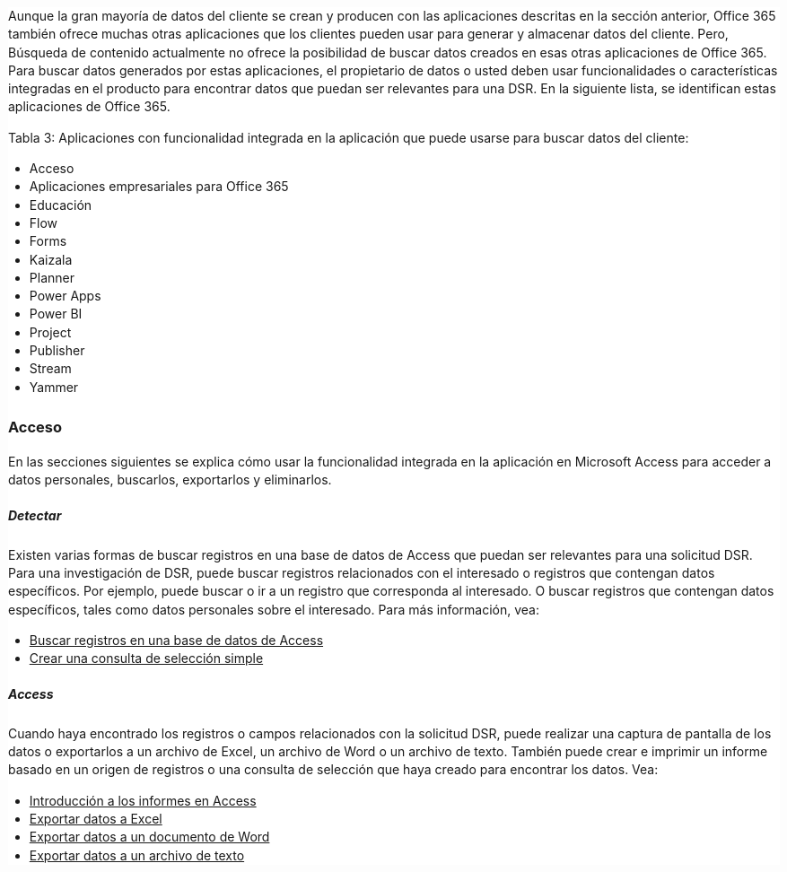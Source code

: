 Aunque la gran mayoría de datos del cliente se crean y producen con las aplicaciones descritas en la sección anterior, Office 365 también ofrece muchas otras aplicaciones que los clientes pueden usar para generar y almacenar datos del cliente. Pero, Búsqueda de contenido actualmente no ofrece la posibilidad de buscar datos creados en esas otras aplicaciones de Office 365. Para buscar datos generados por estas aplicaciones, el propietario de datos o usted deben usar funcionalidades o características integradas en el producto para encontrar datos que puedan ser relevantes para una DSR. En la siguiente lista, se identifican estas aplicaciones de Office 365.

Tabla 3: Aplicaciones con funcionalidad integrada en la aplicación que puede usarse para buscar datos del cliente:

- Acceso
- Aplicaciones empresariales para Office 365
- Educación
- Flow
- Forms
- Kaizala
- Planner
- Power Apps
- Power BI
- Project
- Publisher
- Stream
- Yammer

### <a name="access"></a>Acceso

En las secciones siguientes se explica cómo usar la funcionalidad integrada en la aplicación en Microsoft Access para acceder a datos personales, buscarlos, exportarlos y eliminarlos.

##### <a name="discover"></a>Detectar

Existen varias formas de buscar registros en una base de datos de Access que puedan ser relevantes para una solicitud DSR. Para una investigación de DSR, puede buscar registros relacionados con el interesado o registros que contengan datos específicos. Por ejemplo, puede buscar o ir a un registro que corresponda al interesado. O buscar registros que contengan datos específicos, tales como datos personales sobre el interesado. Para más información, vea:

- [Buscar registros en una base de datos de Access](https://support.microsoft.com/office/find-records-in-an-access-database-705220b7-0255-4ef9-9349-6bd7442d1b7e) 
- [Crear una consulta de selección simple](https://support.office.com/article/create-a-simple-select-query-de8b1c8d-14e9-4b25-8e22-70888d54de59)

##### <a name="access"></a>Access

Cuando haya encontrado los registros o campos relacionados con la solicitud DSR, puede realizar una captura de pantalla de los datos o exportarlos a un archivo de Excel, un archivo de Word o un archivo de texto. También puede crear e imprimir un informe basado en un origen de registros o una consulta de selección que haya creado para encontrar los datos. Vea:

- [Introducción a los informes en Access](https://support.office.com/article/introduction-to-reports-in-access-e0869f59-7536-4d19-8e05-7158dcd3681c)
- [Exportar datos a Excel](https://support.office.com/article/export-data-to-excel-64e974e6-ae43-4301-a53e-20463655b1a9)
- [Exportar datos a un documento de Word](https://support.microsoft.com/office/export-access-data-to-a-word-document-6e954c8e-2243-4cb9-8544-607e5b7bfc12)
- [Exportar datos a un archivo de texto](https://support.microsoft.com/office/export-data-to-a-text-file-f72dfc38-a8a0-4c5b-8c2c-bf2950814140)
